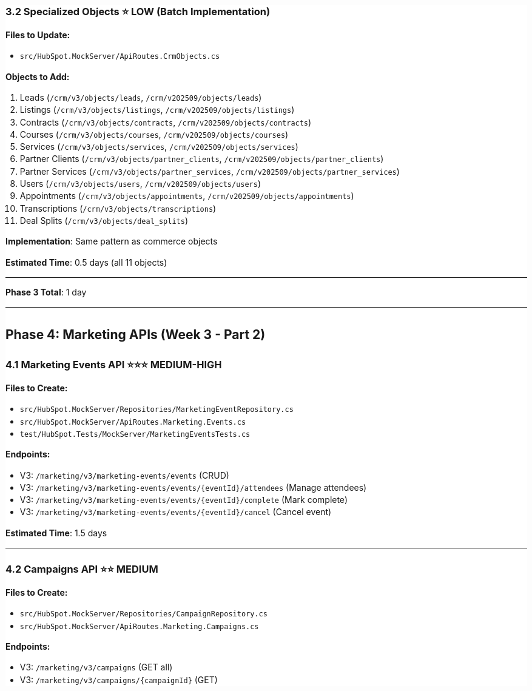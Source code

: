 ### 3.2 Specialized Objects ⭐ LOW (Batch Implementation)
**Files to Update:**
- `src/HubSpot.MockServer/ApiRoutes.CrmObjects.cs`

**Objects to Add:**
1. Leads (`/crm/v3/objects/leads`, `/crm/v202509/objects/leads`)
2. Listings (`/crm/v3/objects/listings`, `/crm/v202509/objects/listings`)
3. Contracts (`/crm/v3/objects/contracts`, `/crm/v202509/objects/contracts`)
4. Courses (`/crm/v3/objects/courses`, `/crm/v202509/objects/courses`)
5. Services (`/crm/v3/objects/services`, `/crm/v202509/objects/services`)
6. Partner Clients (`/crm/v3/objects/partner_clients`, `/crm/v202509/objects/partner_clients`)
7. Partner Services (`/crm/v3/objects/partner_services`, `/crm/v202509/objects/partner_services`)
8. Users (`/crm/v3/objects/users`, `/crm/v202509/objects/users`)
9. Appointments (`/crm/v3/objects/appointments`, `/crm/v202509/objects/appointments`)
10. Transcriptions (`/crm/v3/objects/transcriptions`)
11. Deal Splits (`/crm/v3/objects/deal_splits`)

**Implementation**: Same pattern as commerce objects

**Estimated Time**: 0.5 days (all 11 objects)

---

**Phase 3 Total**: 1 day

---

## Phase 4: Marketing APIs (Week 3 - Part 2)

### 4.1 Marketing Events API ⭐⭐⭐ MEDIUM-HIGH
**Files to Create:**
- `src/HubSpot.MockServer/Repositories/MarketingEventRepository.cs`
- `src/HubSpot.MockServer/ApiRoutes.Marketing.Events.cs`
- `test/HubSpot.Tests/MockServer/MarketingEventsTests.cs`

**Endpoints:**
- V3: `/marketing/v3/marketing-events/events` (CRUD)
- V3: `/marketing/v3/marketing-events/events/{eventId}/attendees` (Manage attendees)
- V3: `/marketing/v3/marketing-events/events/{eventId}/complete` (Mark complete)
- V3: `/marketing/v3/marketing-events/events/{eventId}/cancel` (Cancel event)

**Estimated Time**: 1.5 days

---

### 4.2 Campaigns API ⭐⭐ MEDIUM
**Files to Create:**
- `src/HubSpot.MockServer/Repositories/CampaignRepository.cs`
- `src/HubSpot.MockServer/ApiRoutes.Marketing.Campaigns.cs`

**Endpoints:**
- V3: `/marketing/v3/campaigns` (GET all)
- V3: `/marketing/v3/campaigns/{campaignId}` (GET)
